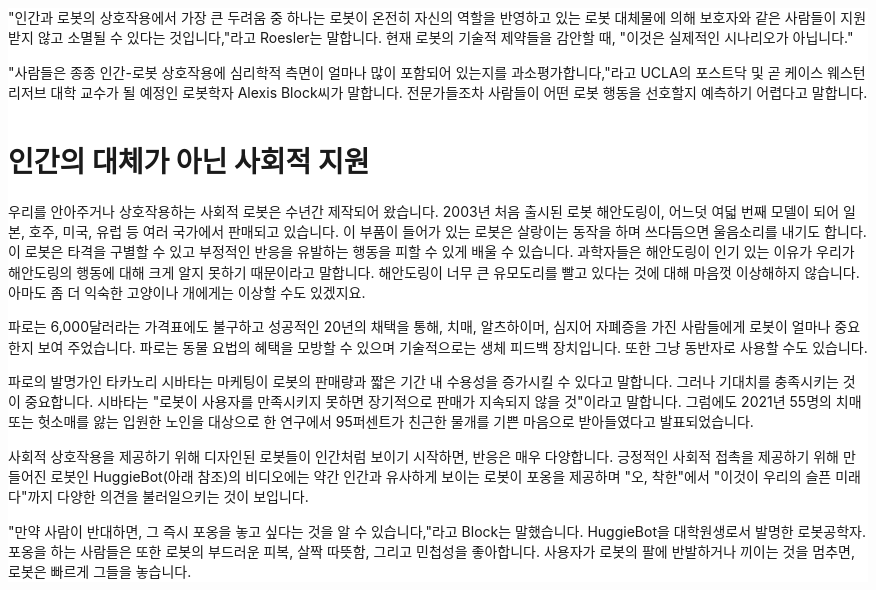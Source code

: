 

<ins class="adsbygoogle"
     style="display:block"
     data-ad-client="ca-pub-4877378276818686"
     data-ad-slot="1107185301"
     data-ad-format="auto"
     data-full-width-responsive="true"></ins>

<script>
     (adsbygoogle = window.adsbygoogle || []).push({});
</script>

"인간과 로봇의 상호작용에서 가장 큰 두려움 중 하나는 로봇이 온전히 자신의 역할을 반영하고 있는 로봇 대체물에 의해 보호자와 같은 사람들이 지원받지 않고 소멸될 수 있다는 것입니다,"라고 Roesler는 말합니다. 현재 로봇의 기술적 제약들을 감안할 때, "이것은 실제적인 시나리오가 아닙니다."

"사람들은 종종 인간-로봇 상호작용에 심리학적 측면이 얼마나 많이 포함되어 있는지를 과소평가합니다,"라고 UCLA의 포스트닥 및 곧 케이스 웨스턴 리저브 대학 교수가 될 예정인 로봇학자 Alexis Block씨가 말합니다. 전문가들조차 사람들이 어떤 로봇 행동을 선호할지 예측하기 어렵다고 말합니다.

# 인간의 대체가 아닌 사회적 지원

우리를 안아주거나 상호작용하는 사회적 로봇은 수년간 제작되어 왔습니다. 2003년 처음 출시된 로봇 해안도링이, 어느덧 여덟 번째 모델이 되어 일본, 호주, 미국, 유럽 등 여러 국가에서 판매되고 있습니다. 이 부품이 들어가 있는 로봇은 살랑이는 동작을 하며 쓰다듬으면 울음소리를 내기도 합니다. 이 로봇은 타격을 구별할 수 있고 부정적인 반응을 유발하는 행동을 피할 수 있게 배울 수 있습니다. 과학자들은 해안도링이 인기 있는 이유가 우리가 해안도링의 행동에 대해 크게 알지 못하기 때문이라고 말합니다. 해안도링이 너무 큰 유모도리를 빨고 있다는 것에 대해 마음껏 이상해하지 않습니다. 아마도 좀 더 익숙한 고양이나 개에게는 이상할 수도 있겠지요.



<ins class="adsbygoogle"
     style="display:block"
     data-ad-client="ca-pub-4877378276818686"
     data-ad-slot="1107185301"
     data-ad-format="auto"
     data-full-width-responsive="true"></ins>

<script>
     (adsbygoogle = window.adsbygoogle || []).push({});
</script>

파로는 6,000달러라는 가격표에도 불구하고 성공적인 20년의 채택을 통해, 치매, 알츠하이머, 심지어 자폐증을 가진 사람들에게 로봇이 얼마나 중요한지 보여 주었습니다. 파로는 동물 요법의 혜택을 모방할 수 있으며 기술적으로는 생체 피드백 장치입니다. 또한 그냥 동반자로 사용할 수도 있습니다.

파로의 발명가인 타카노리 시바타는 마케팅이 로봇의 판매량과 짧은 기간 내 수용성을 증가시킬 수 있다고 말합니다. 그러나 기대치를 충족시키는 것이 중요합니다. 시바타는 "로봇이 사용자를 만족시키지 못하면 장기적으로 판매가 지속되지 않을 것"이라고 말합니다. 그럼에도 2021년 55명의 치매 또는 헛소매를 앓는 입원한 노인을 대상으로 한 연구에서 95퍼센트가 친근한 물개를 기쁜 마음으로 받아들였다고 발표되었습니다.

사회적 상호작용을 제공하기 위해 디자인된 로봇들이 인간처럼 보이기 시작하면, 반응은 매우 다양합니다. 긍정적인 사회적 접촉을 제공하기 위해 만들어진 로봇인 HuggieBot(아래 참조)의 비디오에는 약간 인간과 유사하게 보이는 로봇이 포옹을 제공하며 "오, 착한"에서 "이것이 우리의 슬픈 미래다"까지 다양한 의견을 불러일으키는 것이 보입니다.

"만약 사람이 반대하면, 그 즉시 포옹을 놓고 싶다는 것을 알 수 있습니다,"라고 Block는 말했습니다. HuggieBot을 대학원생로서 발명한 로봇공학자. 포옹을 하는 사람들은 또한 로봇의 부드러운 피복, 살짝 따뜻함, 그리고 민첩성을 좋아합니다. 사용자가 로봇의 팔에 반발하거나 끼이는 것을 멈추면, 로봇은 빠르게 그들을 놓습니다.



<ins class="adsbygoogle"
     style="display:block"
     data-ad-client="ca-pub-4877378276818686"
     data-ad-slot="1107185301"
     data-ad-format="auto"
     data-full-width-responsive="true"></ins>
